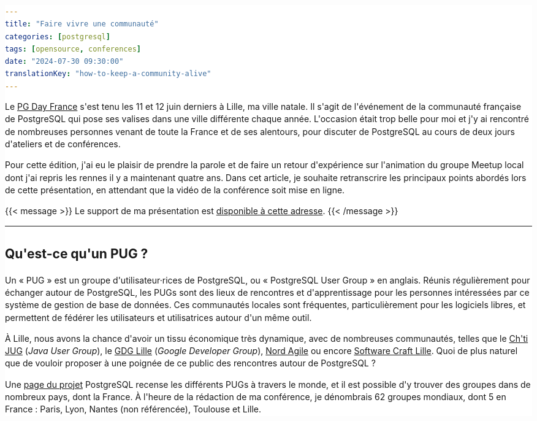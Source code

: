 ```yaml
---
title: "Faire vivre une communauté"
categories: [postgresql]
tags: [opensource, conferences]
date: "2024-07-30 09:30:00"
translationKey: "how-to-keep-a-community-alive"
---
```


Le [PG Day France](https://pgday.fr/) s'est tenu les 11 et 12 juin derniers à Lille, ma ville natale.
Il s'agit de l'événement de la communauté française de PostgreSQL qui pose ses valises dans une
ville différente chaque année. L'occasion était trop belle pour moi et j'y ai rencontré de nombreuses
personnes venant de toute la France et de ses alentours, pour discuter de PostgreSQL au cours
de deux jours d'ateliers et de conférences.

Pour cette édition, j'ai eu le plaisir de prendre la parole et de faire un retour d'expérience
sur l'animation du groupe Meetup local dont j'ai repris les rennes il y a maintenant quatre ans.
Dans cet article, je souhaite retranscrire les principaux points abordés lors de cette présentation,
en attendant que la vidéo de la conférence soit mise en ligne.



{{< message >}}
Le support de ma présentation est [disponible à cette adresse](/documents/pgdayfr-faire-vivre-une-communaute.pdf).
{{< /message >}}

---

## Qu'est-ce qu'un PUG ?

Un « PUG » est un groupe d'utilisateur·rices de PostgreSQL, ou « PostgreSQL User Group » en anglais.
Réunis régulièrement pour échanger autour de PostgreSQL, les PUGs sont des lieux de rencontres
et d'apprentissage pour les personnes intéressées par ce système de gestion de base de données. Ces
communautés locales sont fréquentes, particulièrement pour les logiciels libres, et permettent de
fédérer les utilisateurs et utilisatrices autour d'un même outil.

À Lille, nous avons la chance d'avoir un tissu économique très dynamique, avec de nombreuses communautés,
telles que le [Ch'ti JUG][1] (_Java User Group_), le [GDG Lille][2] (_Google Developer Group_), [Nord Agile][3]
ou encore [Software Craft Lille][4]. Quoi de plus naturel que de vouloir proposer à une poignée de
ce public des rencontres autour de PostgreSQL ?

[1]: https://www.meetup.com/fr-FR/chtijug/
[2]: https://www.meetup.com/GDG-Lille/
[3]: https://www.meetup.com/fr-FR/nord-agile/
[4]: https://www.meetup.com/Software-Craftsmanship-Lille/

Une [page du projet][5] PostgreSQL recense les différents PUGs à travers le monde, et il est possible
d'y trouver des groupes dans de nombreux pays, dont la France. À l'heure de la rédaction de ma conférence,
je dénombrais 62 groupes mondiaux, dont 5 en France : Paris, Lyon, Nantes (non référencée), Toulouse et Lille.


[5]: https://www.postgresql.org/community/user-groups/
[6]: https://www.postgresql.org/about/policies/user-groups/
[7]: https://www.postgresql.org/about/policies/coc/fr/
[8]: https://www.meetup.com/meetup-postgresql-lille/events/231446425/
[9]: https://www.meetup.com/meetup-postgresql-lille/events/267319389/
[10]: https://www.meetup.com/meetup-postgresql-lille/events/284819405/